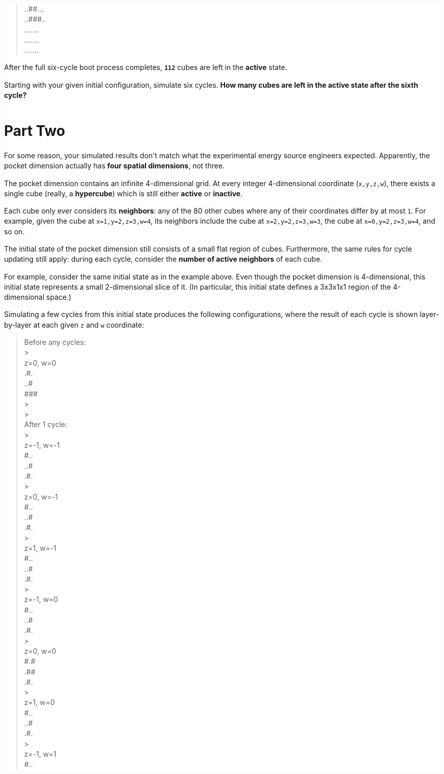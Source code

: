 > ..##...<br>
> ..###..<br>
> .......<br>
> .......<br>
> .......<br>

After the full six-cycle boot process completes, **`112`** cubes are left in the **active** state.

Starting with your given initial configuration, simulate six cycles. **How many cubes are left in the active state after the sixth cycle?**

# Part Two

For some reason, your simulated results don't match what the experimental energy source engineers expected. Apparently, the pocket dimension actually has **four spatial dimensions**, not three.

The pocket dimension contains an infinite 4-dimensional grid. At every integer 4-dimensional coordinate (`x,y,z,w`), there exists a single cube (really, a **hypercube**) which is still either **active** or **inactive**.

Each cube only ever considers its **neighbors**: any of the 80 other cubes where any of their coordinates differ by at most `1`. For example, given the cube at `x=1,y=2,z=3,w=4`, its neighbors include the cube at `x=2,y=2,z=3,w=3`, the cube at `x=0,y=2,z=3,w=4`, and so on.

The initial state of the pocket dimension still consists of a small flat region of cubes. Furthermore, the same rules for cycle updating still apply: during each cycle, consider the **number of active neighbors** of each cube.

For example, consider the same initial state as in the example above. Even though the pocket dimension is 4-dimensional, this initial state represents a small 2-dimensional slice of it. (In particular, this initial state defines a 3x3x1x1 region of the 4-dimensional space.)

Simulating a few cycles from this initial state produces the following configurations, where the result of each cycle is shown layer-by-layer at each given `z` and `w` coordinate:

> Before any cycles:<br> > <br>
> z=0, w=0<br>
> .#.<br>
> ..#<br> ###<br> > <br> > <br>
> After 1 cycle:<br> > <br>
> z=-1, w=-1<br>
> #..<br>
> ..#<br>
> .#.<br> > <br>
> z=0, w=-1<br>
> #..<br>
> ..#<br>
> .#.<br> > <br>
> z=1, w=-1<br>
> #..<br>
> ..#<br>
> .#.<br> > <br>
> z=-1, w=0<br>
> #..<br>
> ..#<br>
> .#.<br> > <br>
> z=0, w=0<br>
> #.#<br>
> .##<br>
> .#.<br> > <br>
> z=1, w=0<br>
> #..<br>
> ..#<br>
> .#.<br> > <br>
> z=-1, w=1<br>
> #..<br>